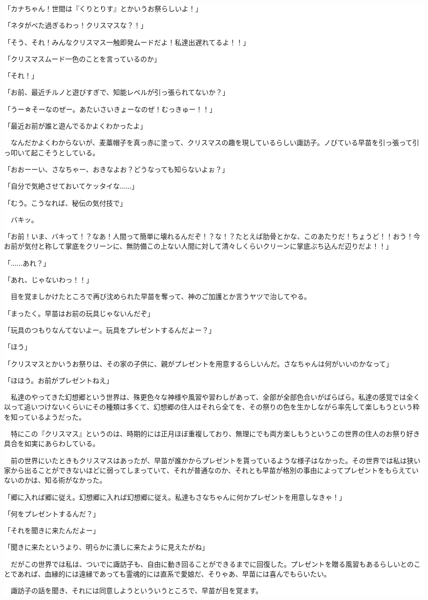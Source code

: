 「カナちゃん！世間は『くりとりす』とかいうお祭らしいよ！」

「ネタがべた過ぎるわっ！クリスマスな？！」

「そう、それ！みんなクリスマス一触即発ムードだよ！私達出遅れてるよ！！」

「クリスマスムード一色のことを言っているのか」

「それ！」

「お前、最近チルノと遊びすぎで、知能レベルが引っ張られてないか？」

「うー☆そーなのぜー。あたいさいきょーなのぜ！むっきゅー！！」

「最近お前が誰と遊んでるかよくわかったよ」

&emsp;なんだかよくわからないが、麦藁帽子を真っ赤に塗って、クリスマスの趣を現しているらしい諏訪子。ノびている早苗を引っ張って引っ叩いて起こそうとしている。

「おおーーい、さなちゃー、おきなよお？どうなっても知らないよぉ？」

「自分で気絶させておいてケッタイな……」

「むう。こうなれば、秘伝の気付技で」

&emsp;バキッ。

「お前！いま、バキって！？なあ！人間って簡単に壊れるんだぞ！？な！？たとえば肋骨とかな、このあたりだ！ちょうど！！おう！今お前が気付と称して掌底をクリーンに、無防備この上ない人間に対して清々しくらいクリーンに掌底ぶち込んだ辺りだよ！！」

「……あれ？」

「あれ、じゃないわっ！！」

&emsp;目を覚ましかけたところで再び沈められた早苗を奪って、神のご加護とか言うヤツで治してやる。

「まったく。早苗はお前の玩具じゃないんだぞ」

「玩具のつもりなんてないよー。玩具をプレゼントするんだよー？」

「ほう」

「クリスマスとかいうお祭りは、その家の子供に、親がプレゼントを用意するらしいんだ。さなちゃんは何がいいのかなって」

「ほほう。お前がプレゼントねえ」

&emsp;私達のやってきた幻想郷という世界は、殊更色々な神様や風習や習わしがあって、全部が全部色合いがばらばら。私達の感覚では全く以って追いつけないくらいにその種類は多くて、幻想郷の住人はそれら全てを、その祭りの色を生かしながら率先して楽しもうという粋を知っているようだった。

&emsp;特にこの『クリスマス』というのは、時期的には正月ほぼ重複しており、無理にでも両方楽しもうというこの世界の住人のお祭り好き具合を如実にあらわしている。

&emsp;前の世界にいたときもクリスマスはあったが、早苗が誰かからプレゼントを貰っているような様子はなかった。その世界では私は狭い家から出ることができないほどに弱ってしまっていて、それが普通なのか、それとも早苗が格別の事由によってプレゼントをもらえていないのかは、知る術がなかった。

「郷に入れば郷に従え。幻想郷に入れば幻想郷に従え。私達もさなちゃんに何かプレゼントを用意しなきゃ！」

「何をプレゼントするんだ？」

「それを聞きに来たんだよー」

「聞きに来たというより、明らかに潰しに来たように見えたがね」

&emsp;だがこの世界では私は、ついでに諏訪子も、自由に動き回ることができるまでに回復した。プレゼントを贈る風習もあるらしいとのことであれば、血縁的には遠縁であっても霊魂的には直系で愛娘だ、そりゃあ、早苗には喜んでもらいたい。

&emsp;諏訪子の話を聞き、それには同意しようといういうところで、早苗が目を覚ます。
